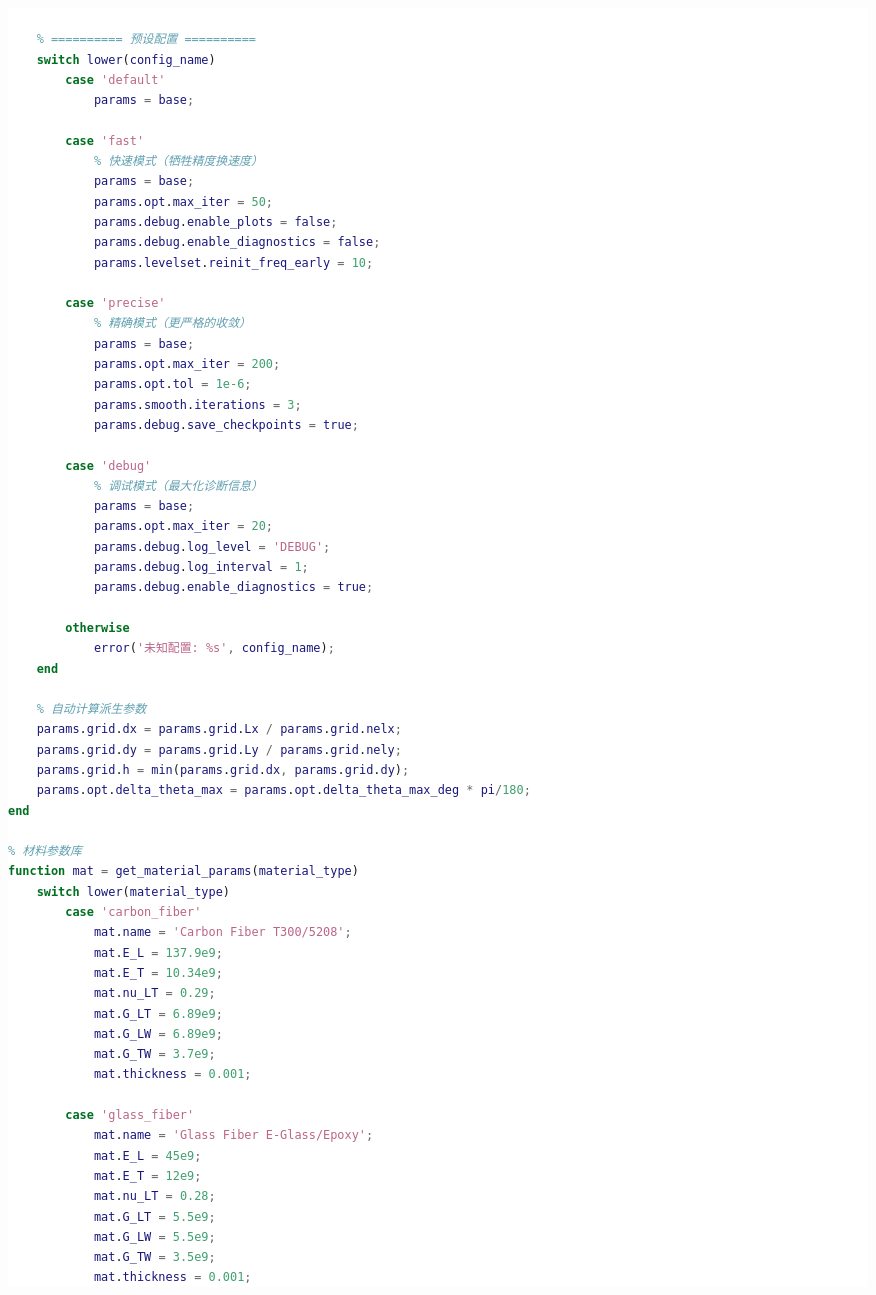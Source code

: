 ```matlab
    
    % ========== 预设配置 ==========
    switch lower(config_name)
        case 'default'
            params = base;
            
        case 'fast'
            % 快速模式（牺牲精度换速度）
            params = base;
            params.opt.max_iter = 50;
            params.debug.enable_plots = false;
            params.debug.enable_diagnostics = false;
            params.levelset.reinit_freq_early = 10;
            
        case 'precise'
            % 精确模式（更严格的收敛）
            params = base;
            params.opt.max_iter = 200;
            params.opt.tol = 1e-6;
            params.smooth.iterations = 3;
            params.debug.save_checkpoints = true;
            
        case 'debug'
            % 调试模式（最大化诊断信息）
            params = base;
            params.opt.max_iter = 20;
            params.debug.log_level = 'DEBUG';
            params.debug.log_interval = 1;
            params.debug.enable_diagnostics = true;
            
        otherwise
            error('未知配置: %s', config_name);
    end
    
    % 自动计算派生参数
    params.grid.dx = params.grid.Lx / params.grid.nelx;
    params.grid.dy = params.grid.Ly / params.grid.nely;
    params.grid.h = min(params.grid.dx, params.grid.dy);
    params.opt.delta_theta_max = params.opt.delta_theta_max_deg * pi/180;
end

% 材料参数库
function mat = get_material_params(material_type)
    switch lower(material_type)
        case 'carbon_fiber'
            mat.name = 'Carbon Fiber T300/5208';
            mat.E_L = 137.9e9;
            mat.E_T = 10.34e9;
            mat.nu_LT = 0.29;
            mat.G_LT = 6.89e9;
            mat.G_LW = 6.89e9;
            mat.G_TW = 3.7e9;
            mat.thickness = 0.001;
            
        case 'glass_fiber'
            mat.name = 'Glass Fiber E-Glass/Epoxy';
            mat.E_L = 45e9;
            mat.E_T = 12e9;
            mat.nu_LT = 0.28;
            mat.G_LT = 5.5e9;
            mat.G_LW = 5.5e9;
            mat.G_TW = 3.5e9;
            mat.thickness = 0.001;
```